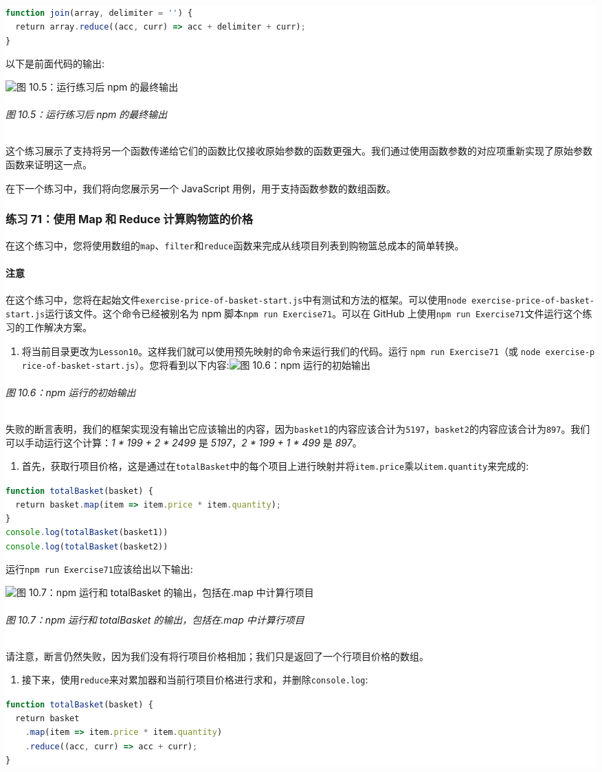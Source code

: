 ```js
function join(array, delimiter = '') {
  return array.reduce((acc, curr) => acc + delimiter + curr);
}
```

以下是前面代码的输出:

![图 10.5：运行练习后 npm 的最终输出](https://github.com/OpenDocCN/freelearn-js-zh/raw/master/docs/prof-js/img/C14587_10_05.jpg)

###### 图 10.5：运行练习后 npm 的最终输出

这个练习展示了支持将另一个函数传递给它们的函数比仅接收原始参数的函数更强大。我们通过使用函数参数的对应项重新实现了原始参数函数来证明这一点。

在下一个练习中，我们将向您展示另一个 JavaScript 用例，用于支持函数参数的数组函数。

### 练习 71：使用 Map 和 Reduce 计算购物篮的价格

在这个练习中，您将使用数组的`map`、`filter`和`reduce`函数来完成从线项目列表到购物篮总成本的简单转换。

#### 注意

在这个练习中，您将在起始文件`exercise-price-of-basket-start.js`中有测试和方法的框架。可以使用`node exercise-price-of-basket-start.js`运行该文件。这个命令已经被别名为 npm 脚本`npm run Exercise71`。可以在 GitHub 上使用`npm run Exercise71`文件运行这个练习的工作解决方案。

1.  将当前目录更改为`Lesson10`。这样我们就可以使用预先映射的命令来运行我们的代码。运行 `npm run Exercise71`（或 `node exercise-price-of-basket-start.js`）。您将看到以下内容:![图 10.6：npm 运行的初始输出](https://github.com/OpenDocCN/freelearn-js-zh/raw/master/docs/prof-js/img/C14587_10_06.jpg)

###### 图 10.6：npm 运行的初始输出

失败的断言表明，我们的框架实现没有输出它应该输出的内容，因为`basket1`的内容应该合计为`5197`，`basket2`的内容应该合计为`897`。我们可以手动运行这个计算：*1 * 199 + 2 * 2499* 是 *5197*，*2 * 199 + 1 * 499* 是 *897*。

1.  首先，获取行项目价格，这是通过在`totalBasket`中的每个项目上进行映射并将`item.price`乘以`item.quantity`来完成的:

```js
function totalBasket(basket) {
  return basket.map(item => item.price * item.quantity);
}
console.log(totalBasket(basket1))
console.log(totalBasket(basket2))
```

运行`npm run Exercise71`应该给出以下输出:

![图 10.7：npm 运行和 totalBasket 的输出，包括在.map 中计算行项目](https://github.com/OpenDocCN/freelearn-js-zh/raw/master/docs/prof-js/img/C14587_10_07.jpg)

###### 图 10.7：npm 运行和 totalBasket 的输出，包括在.map 中计算行项目

请注意，断言仍然失败，因为我们没有将行项目价格相加；我们只是返回了一个行项目价格的数组。

1.  接下来，使用`reduce`来对累加器和当前行项目价格进行求和，并删除`console.log`:

```js
function totalBasket(basket) {
  return basket
    .map(item => item.price * item.quantity)
    .reduce((acc, curr) => acc + curr);
}
```
